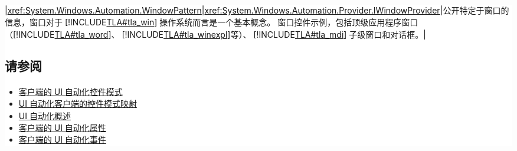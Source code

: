 |<xref:System.Windows.Automation.WindowPattern>|<xref:System.Windows.Automation.Provider.IWindowProvider>|公开特定于窗口的信息，窗口对于 [!INCLUDE[TLA#tla_win](../../../includes/tlasharptla-win-md.md)] 操作系统而言是一个基本概念。 窗口控件示例，包括顶级应用程序窗口（[!INCLUDE[TLA#tla_word](../../../includes/tlasharptla-word-md.md)]、 [!INCLUDE[TLA#tla_winexpl](../../../includes/tlasharptla-winexpl-md.md)]等）、 [!INCLUDE[TLA#tla_mdi](../../../includes/tlasharptla-mdi-md.md)] 子级窗口和对话框。|  
  
## <a name="see-also"></a>请参阅

- [客户端的 UI 自动化控件模式](../../../docs/framework/ui-automation/ui-automation-control-patterns-for-clients.md)
- [UI 自动化客户端的控件模式映射](../../../docs/framework/ui-automation/control-pattern-mapping-for-ui-automation-clients.md)
- [UI 自动化概述](../../../docs/framework/ui-automation/ui-automation-overview.md)
- [客户端的 UI 自动化属性](../../../docs/framework/ui-automation/ui-automation-properties-for-clients.md)
- [客户端的 UI 自动化事件](../../../docs/framework/ui-automation/ui-automation-events-for-clients.md)
